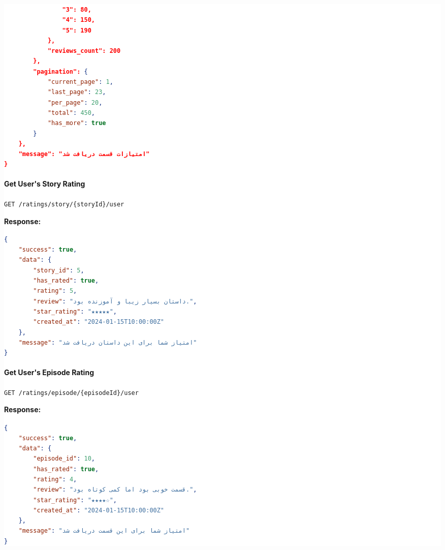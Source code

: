 ```json
                "3": 80,
                "4": 150,
                "5": 190
            },
            "reviews_count": 200
        },
        "pagination": {
            "current_page": 1,
            "last_page": 23,
            "per_page": 20,
            "total": 450,
            "has_more": true
        }
    },
    "message": "امتیازات قسمت دریافت شد"
}
```

#### Get User's Story Rating
```http
GET /ratings/story/{storyId}/user
```

**Response:**
```json
{
    "success": true,
    "data": {
        "story_id": 5,
        "has_rated": true,
        "rating": 5,
        "review": "داستان بسیار زیبا و آموزنده بود.",
        "star_rating": "★★★★★",
        "created_at": "2024-01-15T10:00:00Z"
    },
    "message": "امتیاز شما برای این داستان دریافت شد"
}
```

#### Get User's Episode Rating
```http
GET /ratings/episode/{episodeId}/user
```

**Response:**
```json
{
    "success": true,
    "data": {
        "episode_id": 10,
        "has_rated": true,
        "rating": 4,
        "review": "قسمت خوبی بود اما کمی کوتاه بود.",
        "star_rating": "★★★★☆",
        "created_at": "2024-01-15T10:00:00Z"
    },
    "message": "امتیاز شما برای این قسمت دریافت شد"
}
```
